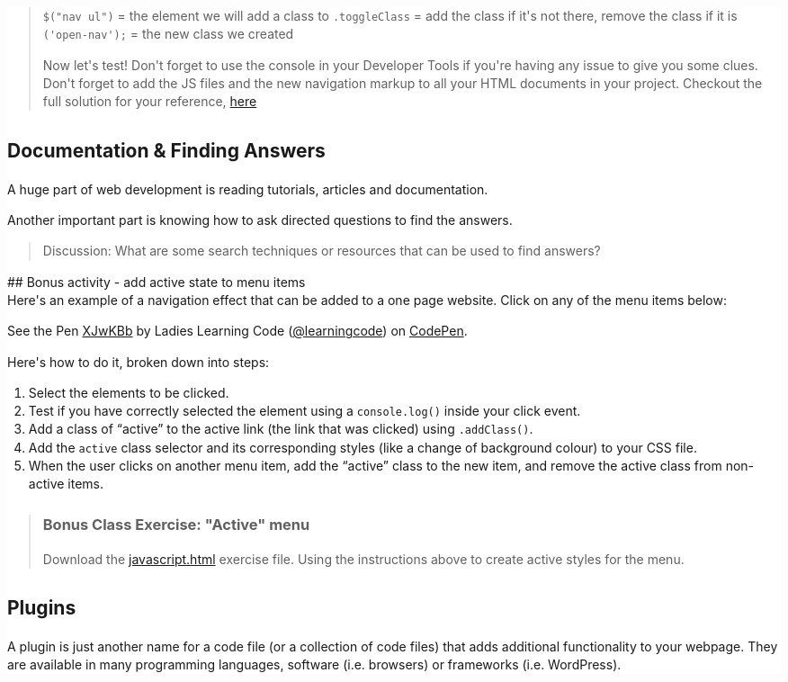 > `$("nav ul")` = the element we will add a class to
> `.toggleClass` = add the class if it's not there, remove the class if it is<br>
> `('open-nav');` = the new class we created
>
> Now let's test! Don't forget to use the console in your Developer Tools if you're having any issue to give you some clues.
> Don't forget to add the JS files and the new navigation markup to all your HTML documents in your project.
> Checkout the full solution for your reference, [here](exercises/module5/project-one-sample-w-js.zip)

## Documentation & Finding Answers

A huge part of web development is reading tutorials, articles and documentation.  

Another important part is knowing how to ask directed questions to find the answers.

> Discussion: What are some search techniques or resources that can be used to find answers?

<div class="summary">
## Bonus activity - add active state to menu items
</div>

<div class="details">
Here's an example of a navigation effect that can be added to a one page website. Click on any of the menu items below:

<p data-height="185" data-theme-id="0" data-slug-hash="XJwKBb" data-default-tab="result" data-user="learningcode" class='codepen'>See the Pen <a href='http://codepen.io/learningcode/pen/XJwKBb/'>XJwKBb</a> by Ladies Learning Code (<a href='http://codepen.io/learningcode'>@learningcode</a>) on <a href='http://codepen.io'>CodePen</a>.</p>
<script async src="http://assets.codepen.io/assets/embed/ei.js"></script>

Here's how to do it, broken down into steps:

1. Select the elements to be clicked.
1. Test if you have correctly selected the element using a `console.log()` inside your click event.
1. Add a class of “active” to the active link (the link that was clicked) using `.addClass()`.
1. Add the `active` class selector and its corresponding styles (like a change of background colour) to your CSS file.
1. When the user clicks on another menu item, add the “active” class to the new item, and remove the active class from non-active items.

> ### Bonus Class Exercise: "Active" menu
> Download the <a href="exercises/module5/javascript.html" download>javascript.html</a> exercise file. Using the instructions above to create active styles for the menu.

</div>

## Plugins

A plugin is just another name for a code file (or a collection of code files) that adds additional functionality to your webpage. They are available in many programming languages, software (i.e. browsers) or frameworks (i.e. WordPress).
